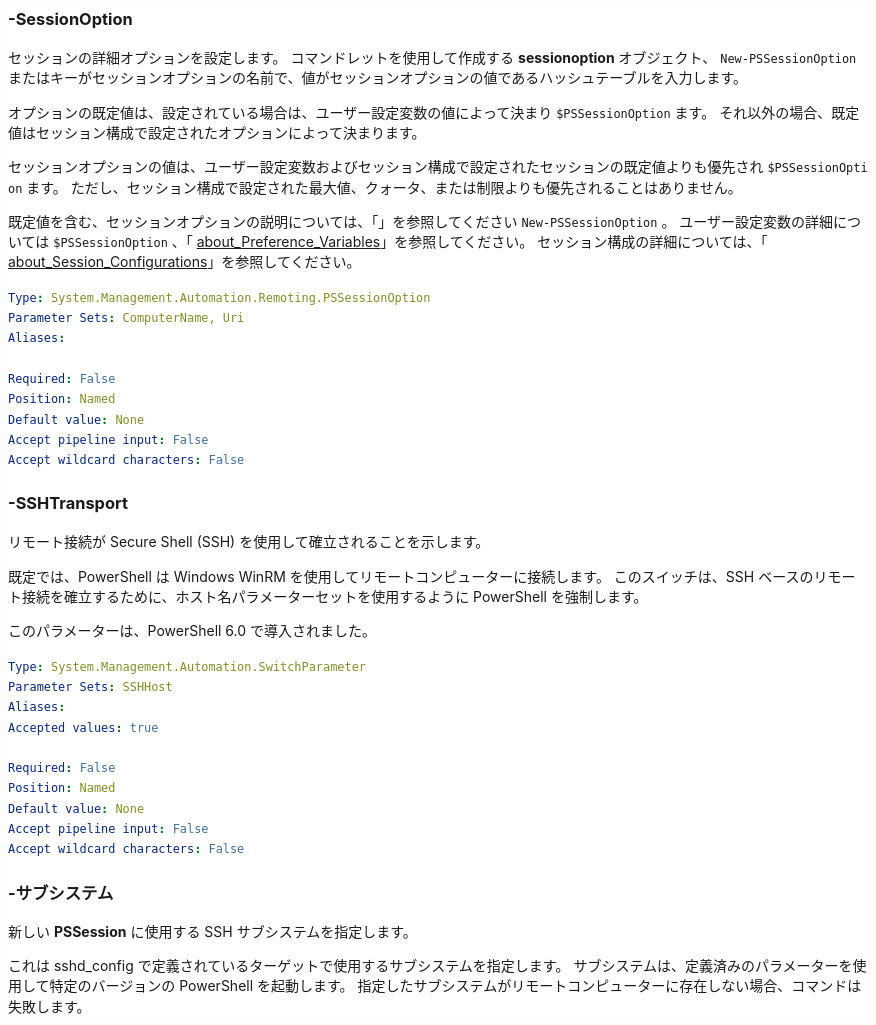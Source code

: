 ### -SessionOption

セッションの詳細オプションを設定します。 コマンドレットを使用して作成する **sessionoption** オブジェクト、 `New-PSSessionOption` またはキーがセッションオプションの名前で、値がセッションオプションの値であるハッシュテーブルを入力します。

オプションの既定値は、設定されている場合は、ユーザー設定変数の値によって決まり `$PSSessionOption` ます。 それ以外の場合、既定値はセッション構成で設定されたオプションによって決まります。

セッションオプションの値は、ユーザー設定変数およびセッション構成で設定されたセッションの既定値よりも優先され `$PSSessionOption` ます。 ただし、セッション構成で設定された最大値、クォータ、または制限よりも優先されることはありません。

既定値を含む、セッションオプションの説明については、「」を参照してください `New-PSSessionOption` 。
ユーザー設定変数の詳細については `$PSSessionOption` 、「 [about_Preference_Variables](About/about_Preference_Variables.md)」を参照してください。 セッション構成の詳細については、「 [about_Session_Configurations](About/about_Session_Configurations.md)」を参照してください。

```yaml
Type: System.Management.Automation.Remoting.PSSessionOption
Parameter Sets: ComputerName, Uri
Aliases:

Required: False
Position: Named
Default value: None
Accept pipeline input: False
Accept wildcard characters: False
```

### -SSHTransport

リモート接続が Secure Shell (SSH) を使用して確立されることを示します。

既定では、PowerShell は Windows WinRM を使用してリモートコンピューターに接続します。 このスイッチは、SSH ベースのリモート接続を確立するために、ホスト名パラメーターセットを使用するように PowerShell を強制します。

このパラメーターは、PowerShell 6.0 で導入されました。

```yaml
Type: System.Management.Automation.SwitchParameter
Parameter Sets: SSHHost
Aliases:
Accepted values: true

Required: False
Position: Named
Default value: None
Accept pipeline input: False
Accept wildcard characters: False
```

### -サブシステム

新しい **PSSession** に使用する SSH サブシステムを指定します。

これは sshd_config で定義されているターゲットで使用するサブシステムを指定します。 サブシステムは、定義済みのパラメーターを使用して特定のバージョンの PowerShell を起動します。 指定したサブシステムがリモートコンピューターに存在しない場合、コマンドは失敗します。
